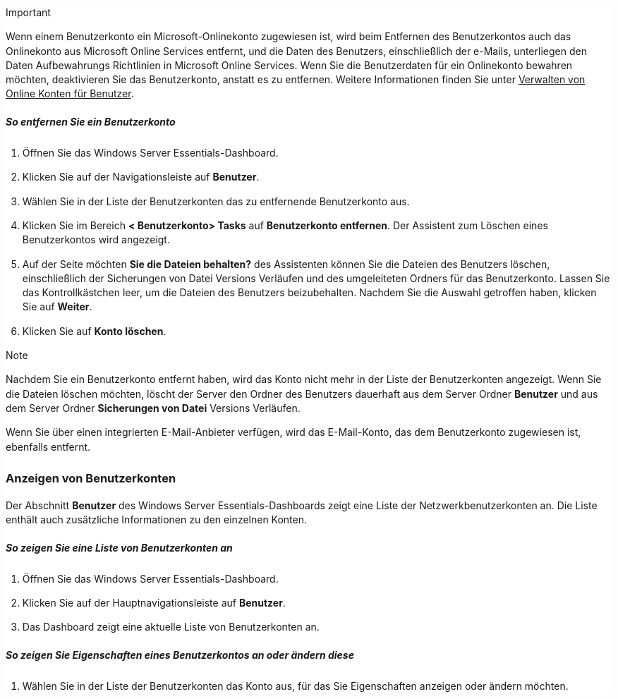> [!IMPORTANT]
>  Wenn einem Benutzerkonto ein Microsoft-Onlinekonto zugewiesen ist, wird beim Entfernen des Benutzerkontos auch das Onlinekonto aus Microsoft Online Services entfernt, und die Daten des Benutzers, einschließlich der e-Mails, unterliegen den Daten Aufbewahrungs Richtlinien in Microsoft Online Services. Wenn Sie die Benutzerdaten für ein Onlinekonto bewahren möchten, deaktivieren Sie das Benutzerkonto, anstatt es zu entfernen. Weitere Informationen finden Sie unter [Verwalten von Online Konten für Benutzer](Manage-Online-Accounts-for-Users.md).  
  
##### <a name="to-remove-a-user-account"></a>So entfernen Sie ein Benutzerkonto  
  
1.  Öffnen Sie das Windows Server Essentials-Dashboard.  
  
2.  Klicken Sie auf der Navigationsleiste auf **Benutzer**.  
  
3.  Wählen Sie in der Liste der Benutzerkonten das zu entfernende Benutzerkonto aus.  
  
4.  Klicken Sie im Bereich **< Benutzerkonto\> Tasks** auf **Benutzerkonto entfernen**. Der Assistent zum Löschen eines Benutzerkontos wird angezeigt.  
  
5.  Auf der Seite möchten **Sie die Dateien behalten?** des Assistenten können Sie die Dateien des Benutzers löschen, einschließlich der Sicherungen von Datei Versions Verläufen und des umgeleiteten Ordners für das Benutzerkonto. Lassen Sie das Kontrollkästchen leer, um die Dateien des Benutzers beizubehalten. Nachdem Sie die Auswahl getroffen haben, klicken Sie auf **Weiter**.  
  
6.  Klicken Sie auf **Konto löschen**.  
  
> [!NOTE]
>  Nachdem Sie ein Benutzerkonto entfernt haben, wird das Konto nicht mehr in der Liste der Benutzerkonten angezeigt. Wenn Sie die Dateien löschen möchten, löscht der Server den Ordner des Benutzers dauerhaft aus dem Server Ordner **Benutzer** und aus dem Server Ordner **Sicherungen von Datei** Versions Verläufen.  
>   
>  Wenn Sie über einen integrierten E-Mail-Anbieter verfügen, wird das E-Mail-Konto, das dem Benutzerkonto zugewiesen ist, ebenfalls entfernt.  
  
###  <a name="view-user-accounts"></a><a name="BKMK_Manage3"></a>Anzeigen von Benutzerkonten  
 Der Abschnitt **Benutzer** des Windows Server Essentials-Dashboards zeigt eine Liste der Netzwerkbenutzerkonten an. Die Liste enthält auch zusätzliche Informationen zu den einzelnen Konten.  
  
##### <a name="to-view-a-list-of-user-accounts"></a>So zeigen Sie eine Liste von Benutzerkonten an  
  
1.  Öffnen Sie das Windows Server Essentials-Dashboard.  
  
2.  Klicken Sie auf der Hauptnavigationsleiste auf **Benutzer**.  
  
3.  Das Dashboard zeigt eine aktuelle Liste von Benutzerkonten an.  
  
##### <a name="to-view-or-change-properties-for-a-user-account"></a>So zeigen Sie Eigenschaften eines Benutzerkontos an oder ändern diese  
  
1.  Wählen Sie in der Liste der Benutzerkonten das Konto aus, für das Sie Eigenschaften anzeigen oder ändern möchten.  
  